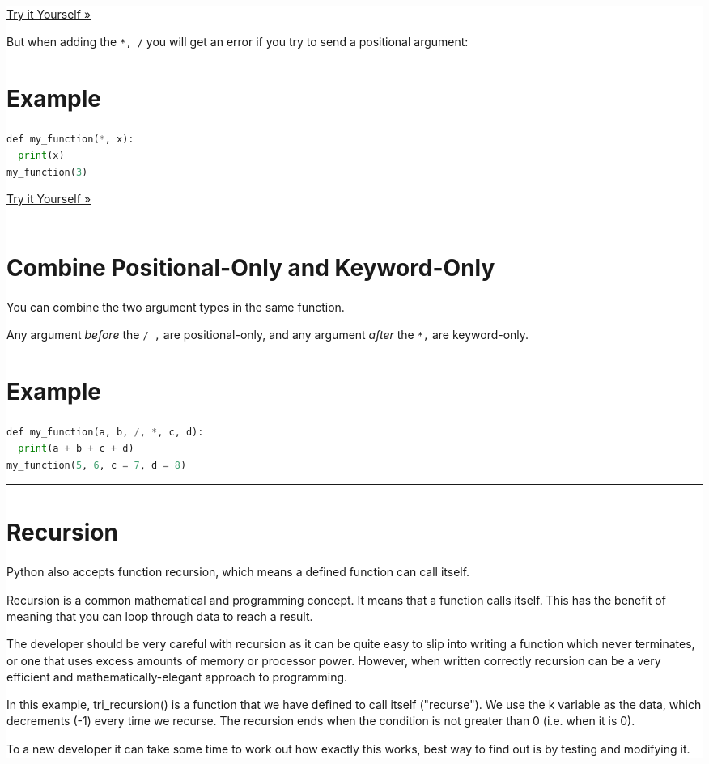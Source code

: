 [Try it Yourself »](https://www.w3schools.com/python/trypython.asp?filename=demo_function_kwd_only2)

But when adding the `*, /` you will get an error if you try to send a positional argument:

# Example

```python
def my_function(*, x):  
  print(x)
my_function(3)
```

[Try it Yourself »](https://www.w3schools.com/python/trypython.asp?filename=demo_function_kwd_only3)

---

# Combine Positional-Only and Keyword-Only

You can combine the two argument types in the same function.

Any argument *before* the `/ ,` are positional-only, and any argument *after* the `*,` are keyword-only.

# Example

```python
def my_function(a, b, /, *, c, d):  
  print(a + b + c + d)
my_function(5, 6, c = 7, d = 8)
```

---

# Recursion

Python also accepts function recursion, which means a defined function can call itself.

Recursion is a common mathematical and programming concept. It means that a function calls itself. This has the benefit of meaning that you can loop through data to reach a result.

The developer should be very careful with recursion as it can be quite easy to slip into writing a function which never terminates, or one that uses excess amounts of memory or processor power. However, when written correctly recursion can be a very efficient and mathematically-elegant approach to programming.

In this example, tri_recursion() is a function that we have defined to call itself ("recurse"). We use the k variable as the data, which decrements (-1) every time we recurse. The recursion ends when the condition is not greater than 0 (i.e. when it is 0).

To a new developer it can take some time to work out how exactly this works, best way to find out is by testing and modifying it.
